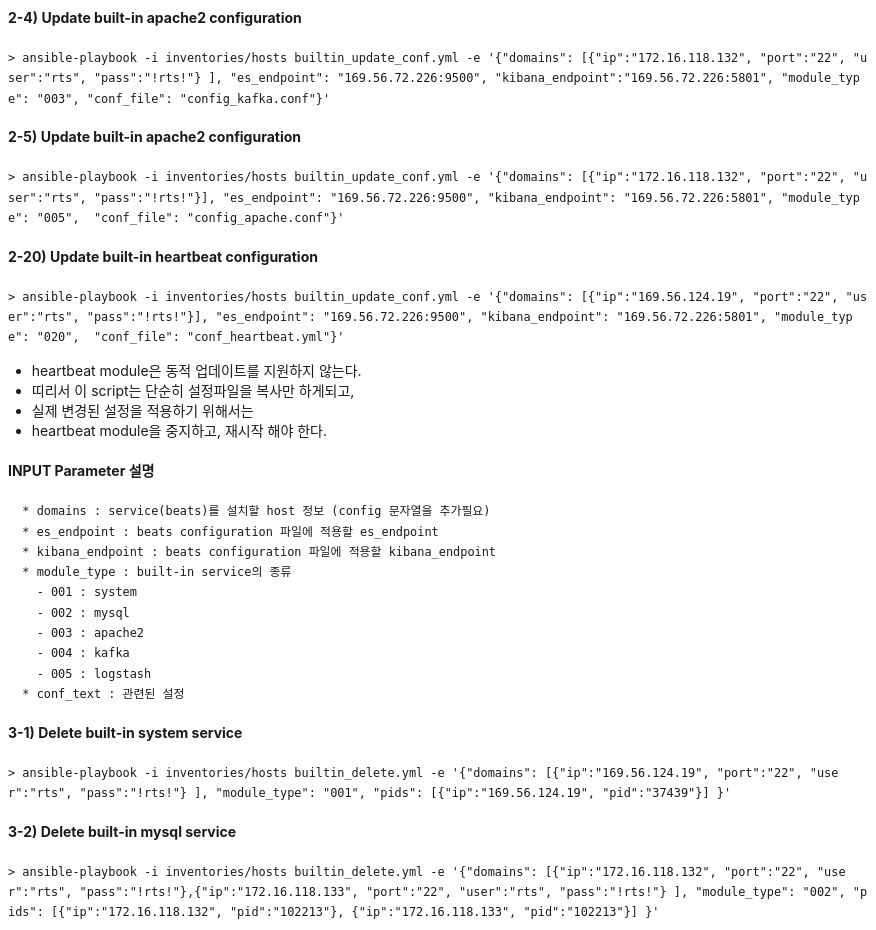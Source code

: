 #### 2-4) Update built-in apache2 configuration
```
> ansible-playbook -i inventories/hosts builtin_update_conf.yml -e '{"domains": [{"ip":"172.16.118.132", "port":"22", "user":"rts", "pass":"!rts!"} ], "es_endpoint": "169.56.72.226:9500", "kibana_endpoint":"169.56.72.226:5801", "module_type": "003", "conf_file": "config_kafka.conf"}'
```
#### 2-5) Update built-in apache2 configuration
```
> ansible-playbook -i inventories/hosts builtin_update_conf.yml -e '{"domains": [{"ip":"172.16.118.132", "port":"22", "user":"rts", "pass":"!rts!"}], "es_endpoint": "169.56.72.226:9500", "kibana_endpoint": "169.56.72.226:5801", "module_type": "005",  "conf_file": "config_apache.conf"}'
```

#### 2-20) Update built-in heartbeat configuration
```
> ansible-playbook -i inventories/hosts builtin_update_conf.yml -e '{"domains": [{"ip":"169.56.124.19", "port":"22", "user":"rts", "pass":"!rts!"}], "es_endpoint": "169.56.72.226:9500", "kibana_endpoint": "169.56.72.226:5801", "module_type": "020",  "conf_file": "conf_heartbeat.yml"}'
```
- heartbeat module은 동적 업데이트를 지원하지 않는다.
- 띠리서 이 script는 단순히 설정파일을 복사만 하게되고,
- 실제 변경된 설정을 적용하기 위해서는
- heartbeat module을 중지하고, 재시작 해야 한다.

####  INPUT Parameter 설명
```
  * domains : service(beats)를 설치할 host 정보 (config 문자열을 추가필요)
  * es_endpoint : beats configuration 파일에 적용할 es_endpoint
  * kibana_endpoint : beats configuration 파일에 적용할 kibana_endpoint
  * module_type : built-in service의 종류
    - 001 : system
    - 002 : mysql
    - 003 : apache2
    - 004 : kafka
    - 005 : logstash
  * conf_text : 관련된 설정
```

#### 3-1) Delete built-in system service
```
> ansible-playbook -i inventories/hosts builtin_delete.yml -e '{"domains": [{"ip":"169.56.124.19", "port":"22", "user":"rts", "pass":"!rts!"} ], "module_type": "001", "pids": [{"ip":"169.56.124.19", "pid":"37439"}] }'
```

#### 3-2) Delete built-in mysql service
```
> ansible-playbook -i inventories/hosts builtin_delete.yml -e '{"domains": [{"ip":"172.16.118.132", "port":"22", "user":"rts", "pass":"!rts!"},{"ip":"172.16.118.133", "port":"22", "user":"rts", "pass":"!rts!"} ], "module_type": "002", "pids": [{"ip":"172.16.118.132", "pid":"102213"}, {"ip":"172.16.118.133", "pid":"102213"}] }'
```
